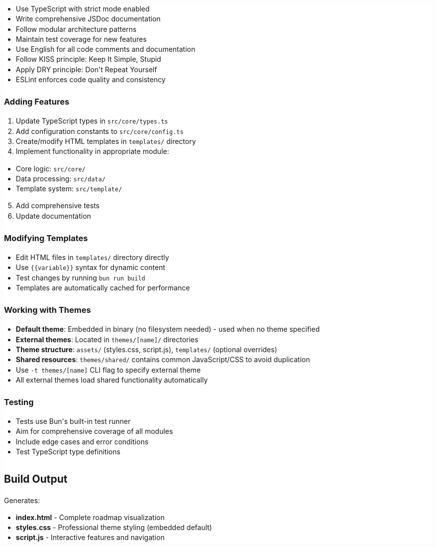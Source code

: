 - Use TypeScript with strict mode enabled
- Write comprehensive JSDoc documentation
- Follow modular architecture patterns
- Maintain test coverage for new features
- Use English for all code comments and documentation
- Follow KISS principle: Keep It Simple, Stupid
- Apply DRY principle: Don't Repeat Yourself
- ESLint enforces code quality and consistency

### Adding Features

1. Update TypeScript types in `src/core/types.ts`
2. Add configuration constants to `src/core/config.ts`
3. Create/modify HTML templates in `templates/` directory
4. Implement functionality in appropriate module:

- Core logic: `src/core/`
- Data processing: `src/data/`
- Template system: `src/template/`

5. Add comprehensive tests
6. Update documentation

### Modifying Templates

- Edit HTML files in `templates/` directory directly
- Use `{{variable}}` syntax for dynamic content
- Test changes by running `bun run build`
- Templates are automatically cached for performance

### Working with Themes

- **Default theme**: Embedded in binary (no filesystem needed) - used when no theme specified
- **External themes**: Located in `themes/[name]/` directories
- **Theme structure**: `assets/` (styles.css, script.js), `templates/` (optional overrides)
- **Shared resources**: `themes/shared/` contains common JavaScript/CSS to avoid duplication
- Use `-t themes/[name]` CLI flag to specify external theme
- All external themes load shared functionality automatically

### Testing

- Tests use Bun's built-in test runner
- Aim for comprehensive coverage of all modules
- Include edge cases and error conditions
- Test TypeScript type definitions

## Build Output

Generates:

- **index.html** - Complete roadmap visualization
- **styles.css** - Professional theme styling (embedded default)
- **script.js** - Interactive features and navigation
